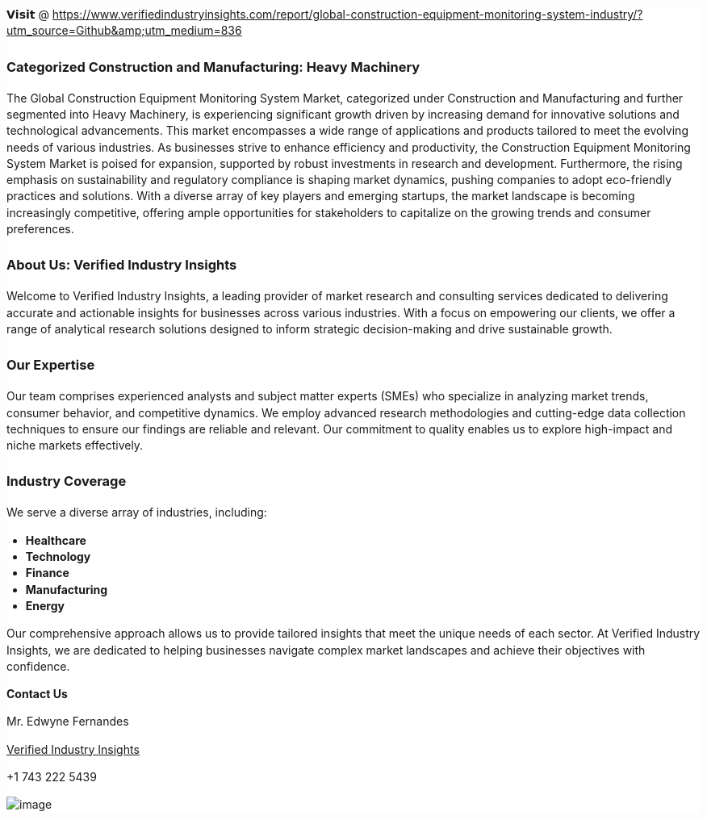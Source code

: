 𝗩𝗶𝘀𝗶𝘁 @ </strong><a href="https://www.verifiedindustryinsights.com/report/global-construction-equipment-monitoring-system-industry/?utm_source=Github&amp;utm_medium=836">https://www.verifiedindustryinsights.com/report/global-construction-equipment-monitoring-system-industry/?utm_source=Github&amp;utm_medium=836</a>&nbsp;</p><h3>Categorized Construction and Manufacturing: Heavy Machinery </h3><p>The Global Construction Equipment Monitoring System Market, categorized under Construction and Manufacturing and further segmented into Heavy Machinery, is experiencing significant growth driven by increasing demand for innovative solutions and technological advancements. This market encompasses a wide range of applications and products tailored to meet the evolving needs of various industries. As businesses strive to enhance efficiency and productivity, the Construction Equipment Monitoring System Market is poised for expansion, supported by robust investments in research and development. Furthermore, the rising emphasis on sustainability and regulatory compliance is shaping market dynamics, pushing companies to adopt eco-friendly practices and solutions. With a diverse array of key players and emerging startups, the market landscape is becoming increasingly competitive, offering ample opportunities for stakeholders to capitalize on the growing trends and consumer preferences.</p><h3>About Us: Verified Industry Insights</h3><p>Welcome to Verified Industry Insights, a leading provider of market research and consulting services dedicated to delivering accurate and actionable insights for businesses across various industries. With a focus on empowering our clients, we offer a range of analytical research solutions designed to inform strategic decision-making and drive sustainable growth.</p><h3>Our Expertise</h3><p>Our team comprises experienced analysts and subject matter experts (SMEs) who specialize in analyzing market trends, consumer behavior, and competitive dynamics. We employ advanced research methodologies and cutting-edge data collection techniques to ensure our findings are reliable and relevant. Our commitment to quality enables us to explore high-impact and niche markets effectively.</p><h3>Industry Coverage</h3><p>We serve a diverse array of industries, including:</p><ul><li><strong>Healthcare</strong></li><li><strong>Technology</strong></li><li><strong>Finance</strong></li><li><strong>Manufacturing</strong></li><li><strong>Energy</strong></li></ul><p>Our comprehensive approach allows us to provide tailored insights that meet the unique needs of each sector. At Verified Industry Insights, we are dedicated to helping businesses navigate complex market landscapes and achieve their objectives with confidence.</p><p><strong>Contact Us</strong></p><p>Mr. Edwyne Fernandes</p><p><a href="https://www.verifiedindustryinsights.com/">Verified Industry Insights</a></p><p>+1 743 222 5439</p>
![image](https://github.com/user-attachments/assets/58649c4c-d411-44f6-a27c-c3c824a94a4c)

